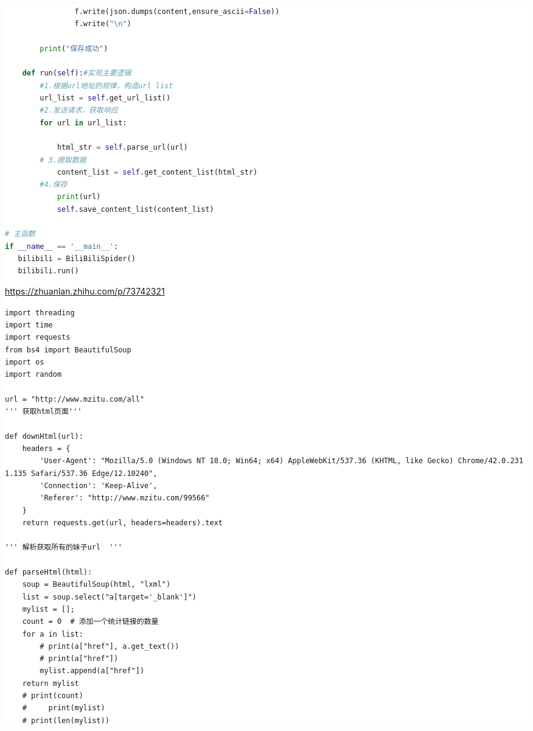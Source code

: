```python
                f.write(json.dumps(content,ensure_ascii=False))
                f.write("\n")

        print("保存成功")

    def run(self):#实现主要逻辑
        #1.根据url地址的规律，构造url list
        url_list = self.get_url_list()
        #2.发送请求，获取响应
        for url in url_list:

            html_str = self.parse_url(url)
        # 3.提取数据
            content_list = self.get_content_list(html_str)
        #4.保存
            print(url)
            self.save_content_list(content_list)

# 主函数
if __name__ == '__main__':
   bilibili = BiliBiliSpider()
   bilibili.run()
```

https://zhuanlan.zhihu.com/p/73742321





```
import threading
import time
import requests
from bs4 import BeautifulSoup
import os
import random

url = "http://www.mzitu.com/all"
''' 获取html页面'''

def downHtml(url):
    headers = {
        'User-Agent': "Mozilla/5.0 (Windows NT 10.0; Win64; x64) AppleWebKit/537.36 (KHTML, like Gecko) Chrome/42.0.2311.135 Safari/537.36 Edge/12.10240",
        'Connection': 'Keep-Alive',
        'Referer': "http://www.mzitu.com/99566"
    }
    return requests.get(url, headers=headers).text

''' 解析获取所有的妹子url  '''

def parseHtml(html):
    soup = BeautifulSoup(html, "lxml")
    list = soup.select("a[target='_blank']")
    mylist = [];
    count = 0  # 添加一个统计链接的数量
    for a in list:
        # print(a["href"], a.get_text())
        # print(a["href"])
        mylist.append(a["href"])
    return mylist
    # print(count)
    #     print(mylist)
    # print(len(mylist))

```